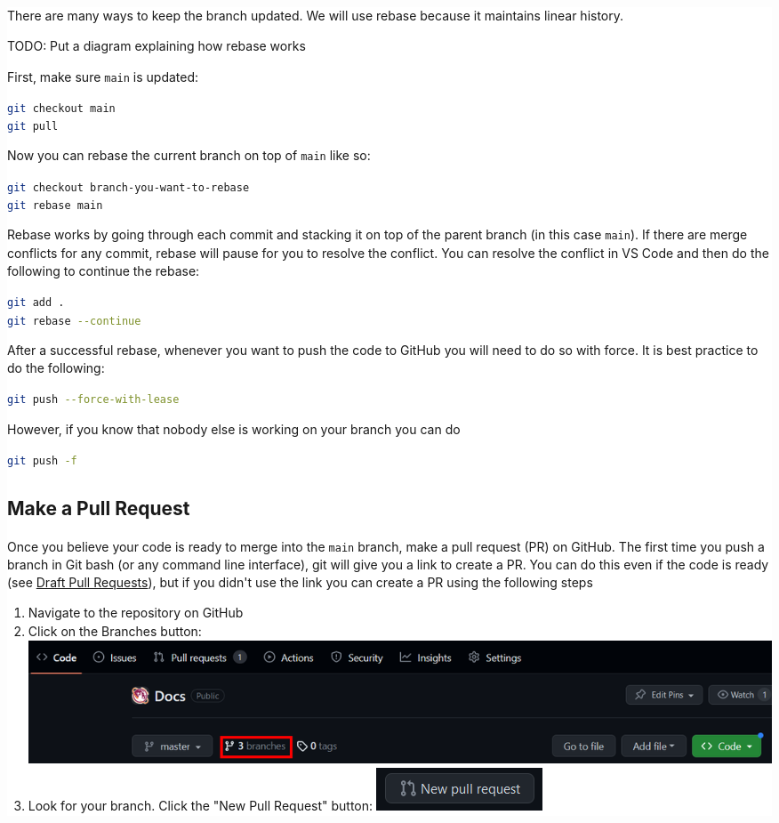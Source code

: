 There are many ways to keep the branch updated. We will use rebase because it maintains linear history.

TODO: Put a diagram explaining how rebase works

First, make sure `main` is updated:

```bash linenums="1"
git checkout main
git pull
```

Now you can rebase the current branch on top of `main` like so:

```bash linenums="1"
git checkout branch-you-want-to-rebase
git rebase main
```

Rebase works by going through each commit and stacking it on top of the parent branch (in this case `main`). If there are merge conflicts for any commit, rebase will pause for you to resolve the conflict. You can resolve the conflict in VS Code and then do the following to continue the rebase:

```bash linenums="1"
git add .
git rebase --continue
```

After a successful rebase, whenever you want to push the code to GitHub you will need to do so with force. It is best practice to do the following:

```bash linenums="1"
git push --force-with-lease
```

However, if you know that nobody else is working on your branch you can do

```bash linenums="1"
git push -f
```

## Make a Pull Request

Once you believe your code is ready to merge into the `main` branch, make a pull request (PR) on GitHub. The first time you push a branch in Git bash (or any command line interface), git will give you a link to create a PR. You can do this even if the code is ready (see [Draft Pull Requests](#draft-pull-requests)), but if you didn't use the link you can create a PR using the following steps

1. Navigate to the repository on GitHub
2. Click on the Branches button:
![Click on branches](../images/pullRequestBranches.png)
3. Look for your branch. Click the "New Pull Request" button:
![New pull request button](../images/pullRequestNewPR.png)

